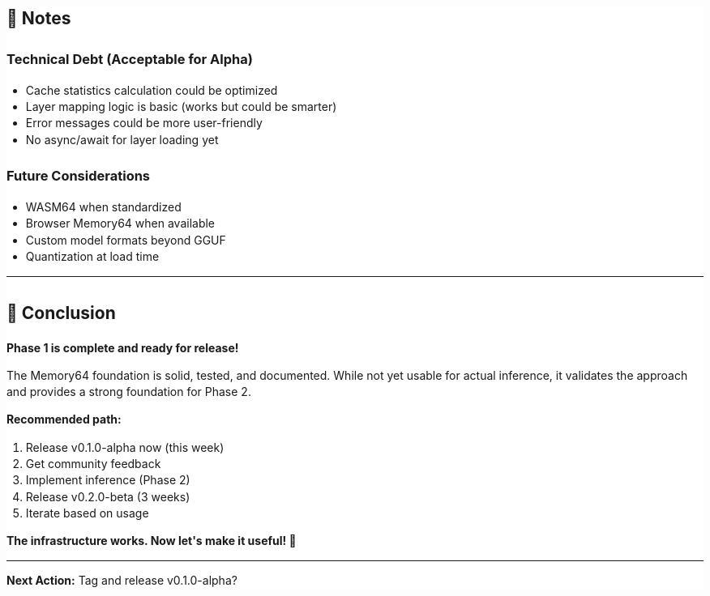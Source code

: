 
## 📝 Notes

### Technical Debt (Acceptable for Alpha)
- Cache statistics calculation could be optimized
- Layer mapping logic is basic (works but could be smarter)
- Error messages could be more user-friendly
- No async/await for layer loading yet

### Future Considerations
- WASM64 when standardized
- Browser Memory64 when available
- Custom model formats beyond GGUF
- Quantization at load time

---

## 🎉 Conclusion

**Phase 1 is complete and ready for release!**

The Memory64 foundation is solid, tested, and documented. While not yet usable for actual inference, it validates the approach and provides a strong foundation for Phase 2.

**Recommended path:**
1. Release v0.1.0-alpha now (this week)
2. Get community feedback
3. Implement inference (Phase 2)
4. Release v0.2.0-beta (3 weeks)
5. Iterate based on usage

**The infrastructure works. Now let's make it useful! 🚀**

---

**Next Action:** Tag and release v0.1.0-alpha?
